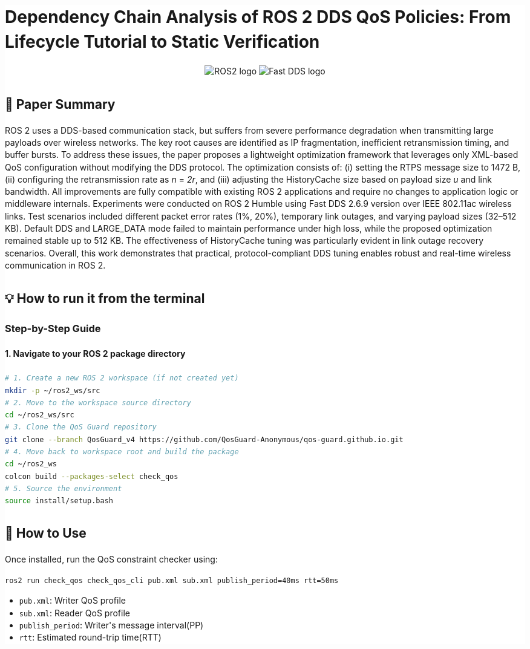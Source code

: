# Dependency Chain Analysis of ROS 2 DDS QoS Policies: From Lifecycle Tutorial to Static Verification
<p align="center">
  <img alt="ROS2 logo" src="https://img.shields.io/badge/ROS--2-Humble-blue?style=for-the-badge">
  <img alt="Fast DDS logo" src="https://img.shields.io/badge/Fast--DDS-2.6.9-brightgreen?style=for-the-badge">
</p>


## 📝 Paper Summary
ROS 2 uses a DDS-based communication stack, but suffers from severe performance degradation when transmitting large payloads over wireless networks. The key root causes are identified as IP fragmentation, inefficient retransmission timing, and buffer bursts. To address these issues, the paper proposes a lightweight optimization framework that leverages only XML-based QoS configuration without modifying the DDS protocol. The optimization consists of: (i) setting the RTPS message size to 1472 B, (ii) configuring the retransmission rate as *n* = *2r*, and (iii) adjusting the HistoryCache size based on payload size *u* and link bandwidth. All improvements are fully compatible with existing ROS 2 applications and require no changes to application logic or middleware internals. Experiments were conducted on ROS 2 Humble using Fast DDS 2.6.9 version over IEEE 802.11ac wireless links. Test scenarios included different packet error rates (1%, 20%), temporary link outages, and varying payload sizes (32–512 KB). Default DDS and LARGE_DATA mode failed to maintain performance under high loss, while the proposed optimization remained stable up to 512 KB. The effectiveness of HistoryCache tuning was particularly evident in link outage recovery scenarios. Overall, this work demonstrates that practical, protocol-compliant DDS tuning enables robust and real-time wireless communication in ROS 2.

## 💡 How to run it from the terminal

### Step-by-Step Guide

#### 1. Navigate to your ROS 2 package directory

```bash
# 1. Create a new ROS 2 workspace (if not created yet)
mkdir -p ~/ros2_ws/src
# 2. Move to the workspace source directory
cd ~/ros2_ws/src
# 3. Clone the QoS Guard repository
git clone --branch QosGuard_v4 https://github.com/QosGuard-Anonymous/qos-guard.github.io.git
# 4. Move back to workspace root and build the package
cd ~/ros2_ws
colcon build --packages-select check_qos
# 5. Source the environment
source install/setup.bash
```

## 🔧 How to Use

Once installed, run the QoS constraint checker using:
```bash
ros2 run check_qos check_qos_cli pub.xml sub.xml publish_period=40ms rtt=50ms
```
- `pub.xml`: Writer QoS profile
- `sub.xml`: Reader QoS profile
- `publish_period`: Writer's message interval(PP)
- `rtt`: Estimated round-trip time(RTT)
